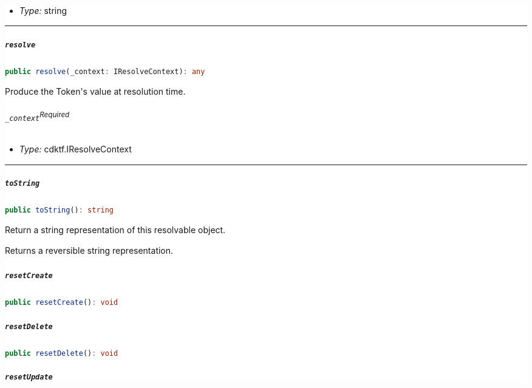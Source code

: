 - *Type:* string

---

##### `resolve` <a name="resolve" id="rhizo-co-terraform-provider-oci.databaseAutonomousVmClusterSslCertificateManagement.DatabaseAutonomousVmClusterSslCertificateManagementTimeoutsOutputReference.resolve"></a>

```typescript
public resolve(_context: IResolveContext): any
```

Produce the Token's value at resolution time.

###### `_context`<sup>Required</sup> <a name="_context" id="rhizo-co-terraform-provider-oci.databaseAutonomousVmClusterSslCertificateManagement.DatabaseAutonomousVmClusterSslCertificateManagementTimeoutsOutputReference.resolve.parameter._context"></a>

- *Type:* cdktf.IResolveContext

---

##### `toString` <a name="toString" id="rhizo-co-terraform-provider-oci.databaseAutonomousVmClusterSslCertificateManagement.DatabaseAutonomousVmClusterSslCertificateManagementTimeoutsOutputReference.toString"></a>

```typescript
public toString(): string
```

Return a string representation of this resolvable object.

Returns a reversible string representation.

##### `resetCreate` <a name="resetCreate" id="rhizo-co-terraform-provider-oci.databaseAutonomousVmClusterSslCertificateManagement.DatabaseAutonomousVmClusterSslCertificateManagementTimeoutsOutputReference.resetCreate"></a>

```typescript
public resetCreate(): void
```

##### `resetDelete` <a name="resetDelete" id="rhizo-co-terraform-provider-oci.databaseAutonomousVmClusterSslCertificateManagement.DatabaseAutonomousVmClusterSslCertificateManagementTimeoutsOutputReference.resetDelete"></a>

```typescript
public resetDelete(): void
```

##### `resetUpdate` <a name="resetUpdate" id="rhizo-co-terraform-provider-oci.databaseAutonomousVmClusterSslCertificateManagement.DatabaseAutonomousVmClusterSslCertificateManagementTimeoutsOutputReference.resetUpdate"></a>
